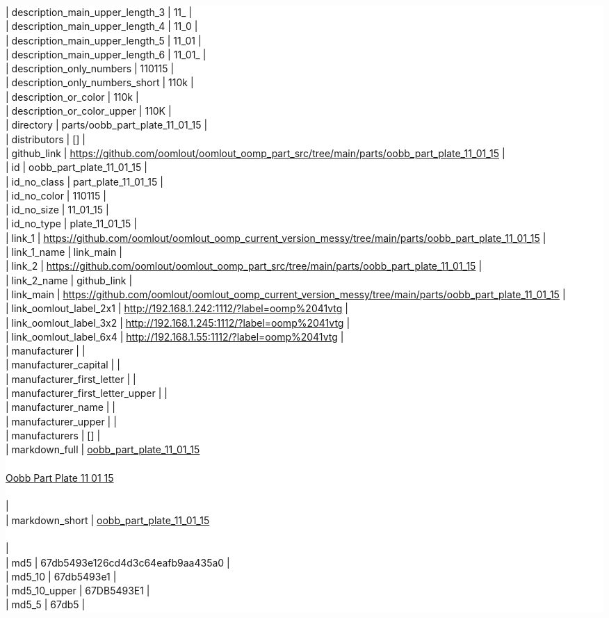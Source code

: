 | description_main_upper_length_3 | 11_ |  
| description_main_upper_length_4 | 11_0 |  
| description_main_upper_length_5 | 11_01 |  
| description_main_upper_length_6 | 11_01_ |  
| description_only_numbers | 110115 |  
| description_only_numbers_short | 110k |  
| description_or_color | 110k |  
| description_or_color_upper | 110K |  
| directory | parts/oobb_part_plate_11_01_15 |  
| distributors | [] |  
| github_link | https://github.com/oomlout/oomlout_oomp_part_src/tree/main/parts/oobb_part_plate_11_01_15 |  
| id | oobb_part_plate_11_01_15 |  
| id_no_class | part_plate_11_01_15 |  
| id_no_color | 110115 |  
| id_no_size | 11_01_15 |  
| id_no_type | plate_11_01_15 |  
| link_1 | https://github.com/oomlout/oomlout_oomp_current_version_messy/tree/main/parts/oobb_part_plate_11_01_15 |  
| link_1_name | link_main |  
| link_2 | https://github.com/oomlout/oomlout_oomp_part_src/tree/main/parts/oobb_part_plate_11_01_15 |  
| link_2_name | github_link |  
| link_main | https://github.com/oomlout/oomlout_oomp_current_version_messy/tree/main/parts/oobb_part_plate_11_01_15 |  
| link_oomlout_label_2x1 | http://192.168.1.242:1112/?label=oomp%2041vtg |  
| link_oomlout_label_3x2 | http://192.168.1.245:1112/?label=oomp%2041vtg |  
| link_oomlout_label_6x4 | http://192.168.1.55:1112/?label=oomp%2041vtg |  
| manufacturer |  |  
| manufacturer_capital |  |  
| manufacturer_first_letter |  |  
| manufacturer_first_letter_upper |  |  
| manufacturer_name |  |  
| manufacturer_upper |  |  
| manufacturers | [] |  
| markdown_full | [oobb_part_plate_11_01_15](https://github.com/oomlout/oomlout_oomp_current_version_messy/tree/main/parts/oobb_part_plate_11_01_15)<br>[](https://github.com/oomlout/oomlout_oomp_current_version_messy/tree/main/parts/oobb_part_plate_11_01_15)<br>[Oobb Part Plate 11 01 15](https://github.com/oomlout/oomlout_oomp_current_version_messy/tree/main/parts/oobb_part_plate_11_01_15)<br><br> |  
| markdown_short | [oobb_part_plate_11_01_15](https://github.com/oomlout/oomlout_oomp_current_version_messy/tree/main/parts/oobb_part_plate_11_01_15)<br><br> |  
| md5 | 67db5493e126cd4d3c64eafb9aa435a0 |  
| md5_10 | 67db5493e1 |  
| md5_10_upper | 67DB5493E1 |  
| md5_5 | 67db5 |  